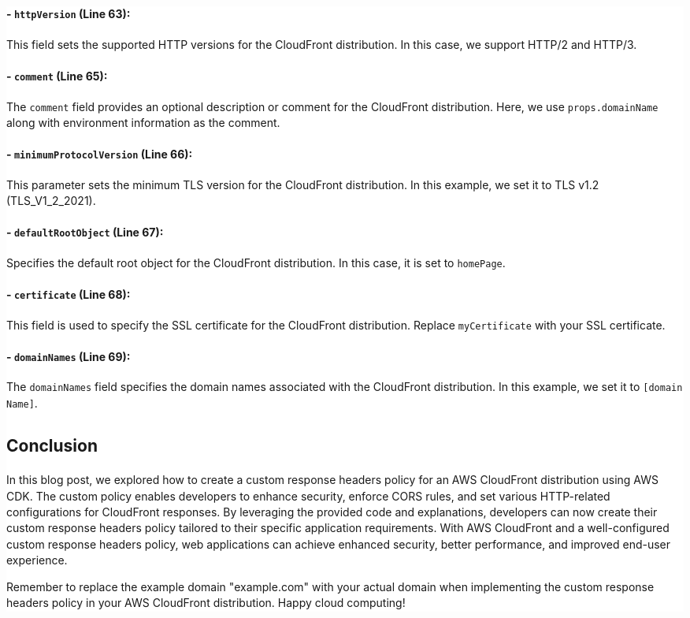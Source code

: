 #### - `httpVersion` (Line 63):

This field sets the supported HTTP versions for the CloudFront distribution. In this case, we support HTTP/2 and HTTP/3.

#### - `comment` (Line 65):

The `comment` field provides an optional description or comment for the CloudFront distribution. Here, we use `props.domainName` along with environment information as the comment.

#### - `minimumProtocolVersion` (Line 66):

This parameter sets the minimum TLS version for the CloudFront distribution. In this example, we set it to TLS v1.2 (TLS_V1_2_2021).

#### - `defaultRootObject` (Line 67):

Specifies the default root object for the CloudFront distribution. In this case, it is set to `homePage`.

#### - `certificate` (Line 68):

This field is used to specify the SSL certificate for the CloudFront distribution. Replace `myCertificate` with your SSL certificate.

#### - `domainNames` (Line 69):

The `domainNames` field specifies the domain names associated with the CloudFront distribution. In this example, we set it to `[domainName]`.

## Conclusion

In this blog post, we explored how to create a custom response headers policy for an AWS CloudFront distribution using AWS CDK. The custom policy enables developers to enhance security, enforce CORS rules, and set various HTTP-related configurations for CloudFront responses. By leveraging the provided code and explanations, developers can now create their custom response headers policy tailored to their specific application requirements. With AWS CloudFront and a well-configured custom response headers policy, web applications can achieve enhanced security, better performance, and improved end-user experience.

Remember to replace the example domain "example.com" with your actual domain when implementing the custom response headers policy in your AWS CloudFront distribution. Happy cloud computing!